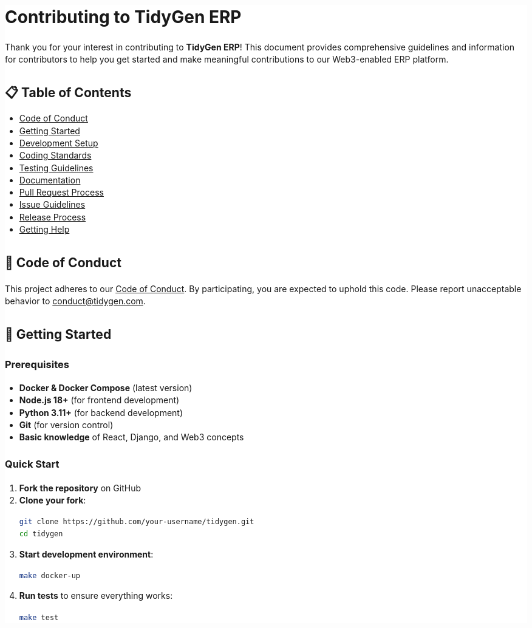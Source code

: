 # Contributing to TidyGen ERP

Thank you for your interest in contributing to **TidyGen ERP**! This document provides comprehensive guidelines and information for contributors to help you get started and make meaningful contributions to our Web3-enabled ERP platform.

## 📋 Table of Contents

- [Code of Conduct](#code-of-conduct)
- [Getting Started](#getting-started)
- [Development Setup](#development-setup)
- [Coding Standards](#coding-standards)
- [Testing Guidelines](#testing-guidelines)
- [Documentation](#documentation)
- [Pull Request Process](#pull-request-process)
- [Issue Guidelines](#issue-guidelines)
- [Release Process](#release-process)
- [Getting Help](#getting-help)

## 🤝 Code of Conduct

This project adheres to our [Code of Conduct](CODE_OF_CONDUCT.md). By participating, you are expected to uphold this code. Please report unacceptable behavior to [conduct@tidygen.com](mailto:conduct@tidygen.com).

## 🚀 Getting Started

### Prerequisites

- **Docker & Docker Compose** (latest version)
- **Node.js 18+** (for frontend development)
- **Python 3.11+** (for backend development)
- **Git** (for version control)
- **Basic knowledge** of React, Django, and Web3 concepts

### Quick Start

1. **Fork the repository** on GitHub
2. **Clone your fork**:
   ```bash
   git clone https://github.com/your-username/tidygen.git
   cd tidygen
   ```
3. **Start development environment**:
   ```bash
   make docker-up
   ```
4. **Run tests** to ensure everything works:
   ```bash
   make test
   ```
